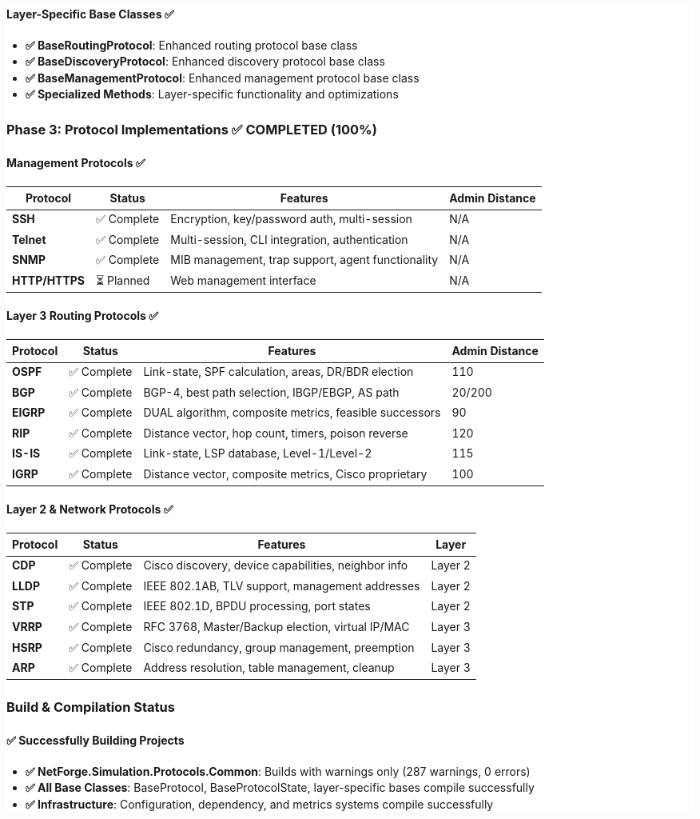 #### Layer-Specific Base Classes ✅
- **✅ BaseRoutingProtocol**: Enhanced routing protocol base class
- **✅ BaseDiscoveryProtocol**: Enhanced discovery protocol base class
- **✅ BaseManagementProtocol**: Enhanced management protocol base class
- **✅ Specialized Methods**: Layer-specific functionality and optimizations

### Phase 3: Protocol Implementations ✅ COMPLETED (100%)

#### Management Protocols ✅
| Protocol | Status | Features | Admin Distance |
|----------|--------|----------|----------------|
| **SSH** | ✅ Complete | Encryption, key/password auth, multi-session | N/A |
| **Telnet** | ✅ Complete | Multi-session, CLI integration, authentication | N/A |
| **SNMP** | ✅ Complete | MIB management, trap support, agent functionality | N/A |
| **HTTP/HTTPS** | ⏳ Planned | Web management interface | N/A |

#### Layer 3 Routing Protocols ✅
| Protocol | Status | Features | Admin Distance |
|----------|--------|----------|----------------|
| **OSPF** | ✅ Complete | Link-state, SPF calculation, areas, DR/BDR election | 110 |
| **BGP** | ✅ Complete | BGP-4, best path selection, IBGP/EBGP, AS path | 20/200 |
| **EIGRP** | ✅ Complete | DUAL algorithm, composite metrics, feasible successors | 90 |
| **RIP** | ✅ Complete | Distance vector, hop count, timers, poison reverse | 120 |
| **IS-IS** | ✅ Complete | Link-state, LSP database, Level-1/Level-2 | 115 |
| **IGRP** | ✅ Complete | Distance vector, composite metrics, Cisco proprietary | 100 |

#### Layer 2 & Network Protocols ✅
| Protocol | Status | Features | Layer |
|----------|--------|----------|-------|
| **CDP** | ✅ Complete | Cisco discovery, device capabilities, neighbor info | Layer 2 |
| **LLDP** | ✅ Complete | IEEE 802.1AB, TLV support, management addresses | Layer 2 |
| **STP** | ✅ Complete | IEEE 802.1D, BPDU processing, port states | Layer 2 |
| **VRRP** | ✅ Complete | RFC 3768, Master/Backup election, virtual IP/MAC | Layer 3 |
| **HSRP** | ✅ Complete | Cisco redundancy, group management, preemption | Layer 3 |
| **ARP** | ✅ Complete | Address resolution, table management, cleanup | Layer 3 |

### Build & Compilation Status

#### ✅ Successfully Building Projects
- **✅ NetForge.Simulation.Protocols.Common**: Builds with warnings only (287 warnings, 0 errors)
- **✅ All Base Classes**: BaseProtocol, BaseProtocolState, layer-specific bases compile successfully
- **✅ Infrastructure**: Configuration, dependency, and metrics systems compile successfully
